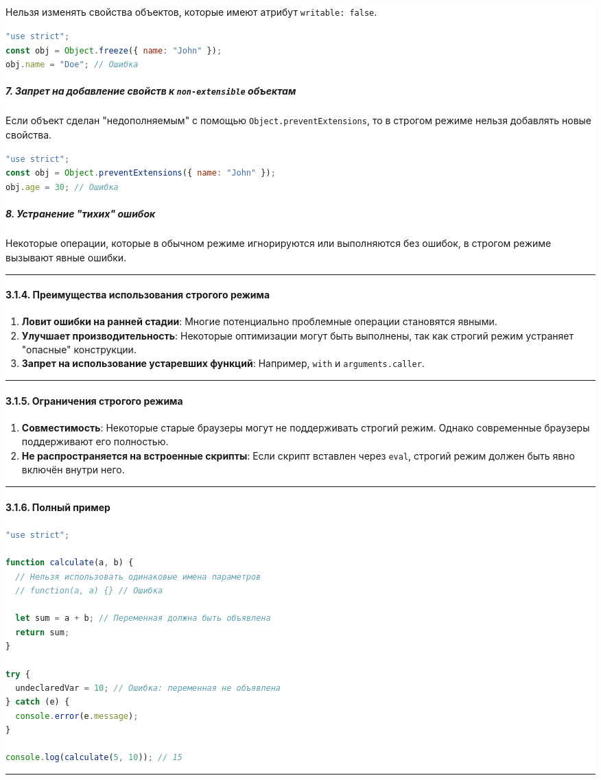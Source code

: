 Нельзя изменять свойства объектов, которые имеют атрибут `writable: false`.

```javascript
"use strict";
const obj = Object.freeze({ name: "John" });
obj.name = "Doe"; // Ошибка
```

##### **7. Запрет на добавление свойств к `non-extensible` объектам**

Если объект сделан "недополняемым" с помощью `Object.preventExtensions`, то в строгом режиме нельзя добавлять новые свойства.

```javascript
"use strict";
const obj = Object.preventExtensions({ name: "John" });
obj.age = 30; // Ошибка
```

##### **8. Устранение "тихих" ошибок**

Некоторые операции, которые в обычном режиме игнорируются или выполняются без ошибок, в строгом режиме вызывают явные ошибки.

---

#### **3.1.4. Преимущества использования строгого режима**

1. **Ловит ошибки на ранней стадии**: Многие потенциально проблемные операции становятся явными.
2. **Улучшает производительность**: Некоторые оптимизации могут быть выполнены, так как строгий режим устраняет "опасные" конструкции.
3. **Запрет на использование устаревших функций**: Например, `with` и `arguments.caller`.

---

#### **3.1.5. Ограничения строгого режима**

1. **Совместимость**: Некоторые старые браузеры могут не поддерживать строгий режим. Однако современные браузеры поддерживают его полностью.
2. **Не распространяется на встроенные скрипты**: Если скрипт вставлен через `eval`, строгий режим должен быть явно включён внутри него.

---

#### **3.1.6. Полный пример**

```javascript
"use strict";

function calculate(a, b) {
  // Нельзя использовать одинаковые имена параметров
  // function(a, a) {} // Ошибка

  let sum = a + b; // Переменная должна быть объявлена
  return sum;
}

try {
  undeclaredVar = 10; // Ошибка: переменная не объявлена
} catch (e) {
  console.error(e.message);
}

console.log(calculate(5, 10)); // 15
```

---